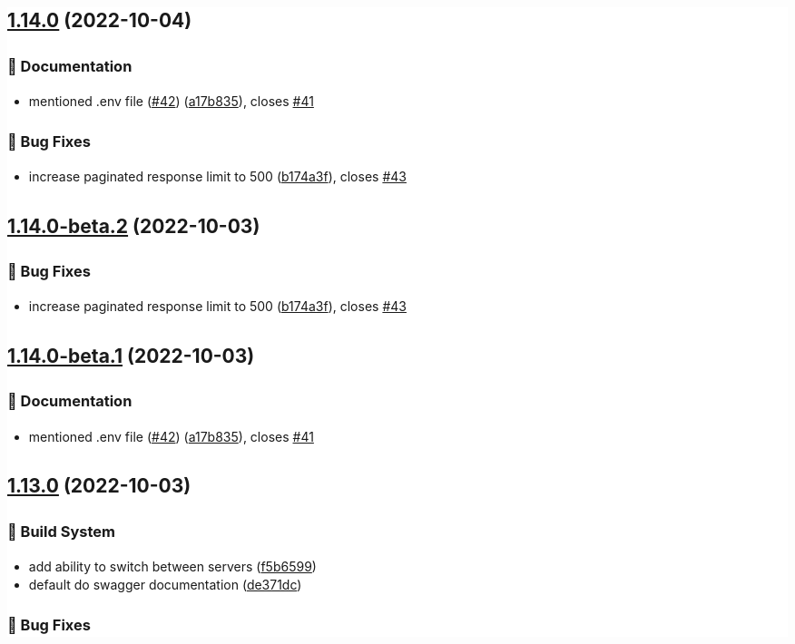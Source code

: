 ## [1.14.0](https://github.com/open-sauced/api.opensauced.pizza/compare/v1.13.0...v1.14.0) (2022-10-04)


### 📝 Documentation

* mentioned .env file ([#42](https://github.com/open-sauced/api.opensauced.pizza/issues/42)) ([a17b835](https://github.com/open-sauced/api.opensauced.pizza/commit/a17b835f8b61c9acf562d4fd5254267e1247dd66)), closes [#41](https://github.com/open-sauced/api.opensauced.pizza/issues/41)


### 🐛 Bug Fixes

* increase paginated response limit to 500 ([b174a3f](https://github.com/open-sauced/api.opensauced.pizza/commit/b174a3f93775696b3b726e64d548e694beed439c)), closes [#43](https://github.com/open-sauced/api.opensauced.pizza/issues/43)

## [1.14.0-beta.2](https://github.com/open-sauced/api.opensauced.pizza/compare/v1.14.0-beta.1...v1.14.0-beta.2) (2022-10-03)


### 🐛 Bug Fixes

* increase paginated response limit to 500 ([b174a3f](https://github.com/open-sauced/api.opensauced.pizza/commit/b174a3f93775696b3b726e64d548e694beed439c)), closes [#43](https://github.com/open-sauced/api.opensauced.pizza/issues/43)

## [1.14.0-beta.1](https://github.com/open-sauced/api.opensauced.pizza/compare/v1.13.0...v1.14.0-beta.1) (2022-10-03)


### 📝 Documentation

* mentioned .env file ([#42](https://github.com/open-sauced/api.opensauced.pizza/issues/42)) ([a17b835](https://github.com/open-sauced/api.opensauced.pizza/commit/a17b835f8b61c9acf562d4fd5254267e1247dd66)), closes [#41](https://github.com/open-sauced/api.opensauced.pizza/issues/41)

## [1.13.0](https://github.com/open-sauced/api.opensauced.pizza/compare/v1.12.0...v1.13.0) (2022-10-03)


### 🤖 Build System

* add ability to switch between servers ([f5b6599](https://github.com/open-sauced/api.opensauced.pizza/commit/f5b65996d3abf58bf7731145e8615171adb566e2))
* default do swagger documentation ([de371dc](https://github.com/open-sauced/api.opensauced.pizza/commit/de371dc6c6aa9ba59d054b6e0c915cbcadab59dc))


### 🐛 Bug Fixes
